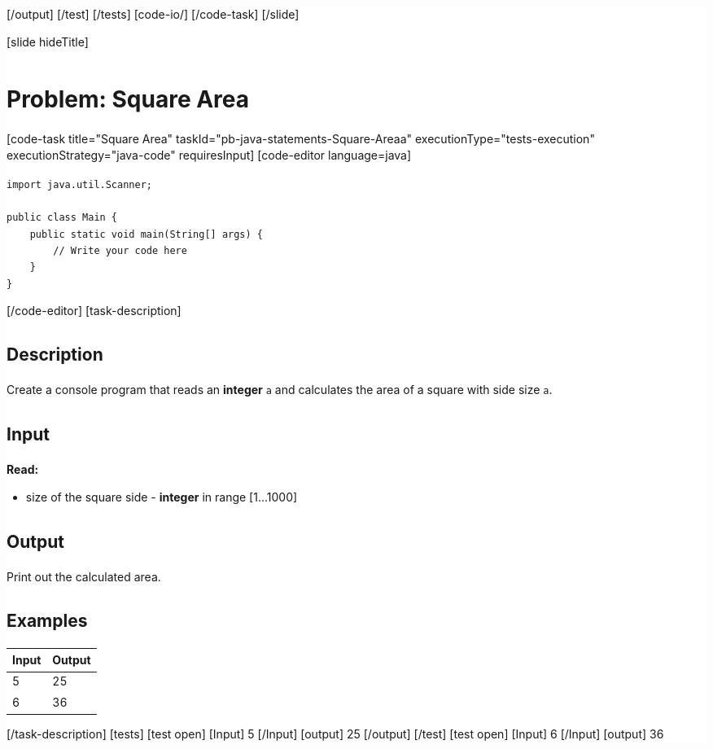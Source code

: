 [/output]
[/test]
[/tests]
[code-io/]
[/code-task]
[/slide]


[slide hideTitle]
# Problem: Square Area
[code-task title="Square Area" taskId="pb-java-statements-Square-Areaa" executionType="tests-execution" executionStrategy="java-code" requiresInput]
[code-editor language=java]
```
import java.util.Scanner;

public class Main {
    public static void main(String[] args) {
        // Write your code here
    }
}
```
[/code-editor]
[task-description]
## Description

Create a console program that reads an **integer** `a` and calculates the area of a square with side size `a`.

## Input

**Read:**

- size of the square side - **integer** in range \[1...1000\]

## Output

Print out the calculated area.

## Examples

| **Input** | **Output** |
| --- | --- |
| 5 | 25 |
| 6 | 36 |

[/task-description]
[tests]
[test open]
[Input]
5
[/Input]
[output]
25
[/output]
[/test]
[test open]
[Input]
6
[/Input]
[output]
36